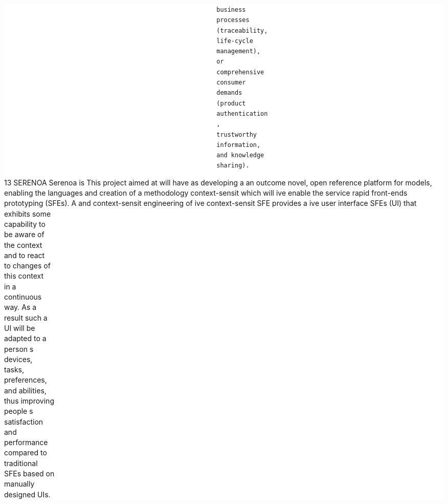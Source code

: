                                                               business
                                                              processes
                                                              (traceability,
                                                              life-cycle
                                                              management),
                                                              or
                                                              comprehensive
                                                              consumer
                                                              demands
                                                              (product
                                                              authentication
                                                              ,
                                                              trustworthy
                                                              information,
                                                              and knowledge
                                                              sharing).

  13             SERENOA        Serenoa is                    This project
                                aimed at                      will have as
                                developing a                  an outcome
                                novel, open                   reference
                                platform for                  models,
                                enabling the                  languages and
                                creation of                   a methodology
                                context-sensit                which will
                                ive                           enable the
                                service                       rapid
                                front-ends                    prototyping
                                (SFEs). A                     and
                                context-sensit                engineering of
                                ive                           context-sensit
                                SFE provides a                ive
                                user interface                SFEs
                                (UI) that                     
                                exhibits some                 
                                capability to                 
                                be aware of                   
                                the context                   
                                and to react                  
                                to changes of                 
                                this context                  
                                in a                          
                                continuous                    
                                way. As a                     
                                result such a                 
                                UI will be                    
                                adapted to a                  
                                person s                      
                                devices,                      
                                tasks,                        
                                preferences,                  
                                and abilities,                
                                thus improving                
                                people s                      
                                satisfaction                  
                                and                           
                                performance                   
                                compared to                   
                                traditional                   
                                SFEs based on                 
                                manually                      
                                designed UIs.                 
